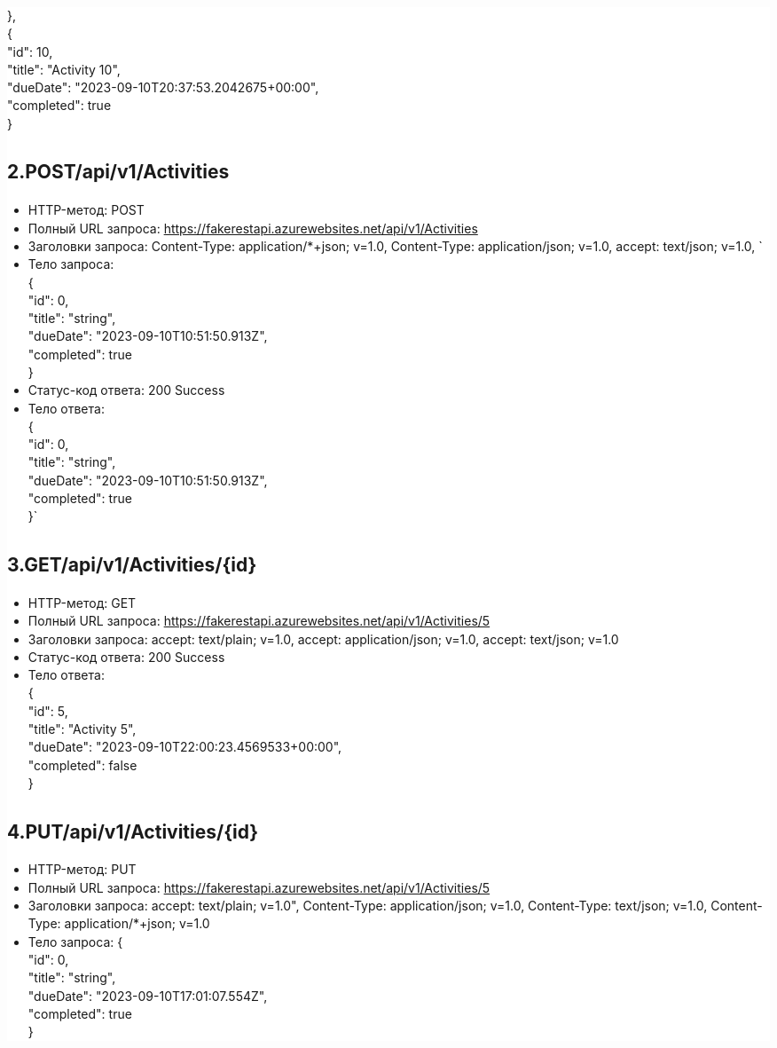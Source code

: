 },  
{  
"id": 10,  
"title": "Activity 10",  
"dueDate": "2023-09-10T20:37:53.2042675+00:00",  
"completed": true  
}  

## 2.POST/api/v1/Activities    
- HTTP-метод: POST    
- Полный URL запроса: https://fakerestapi.azurewebsites.net/api/v1/Activities    
- Заголовки запроса: Content-Type: application/*+json; v=1.0, Content-Type: application/json; v=1.0, accept: text/json; v=1.0,    `  
- Тело запроса:       
{  
"id": 0,  
"title": "string",  
"dueDate": "2023-09-10T10:51:50.913Z",  
"completed": true  
}  
- Статус-код ответа: 200 Success  
- Тело ответа:  
{  
"id": 0,  
"title": "string",  
"dueDate": "2023-09-10T10:51:50.913Z",  
"completed": true  
}`    

## 3.GET/api​/v1​/Activities​/{id}    
- HTTP-метод: GET   
- Полный URL запроса: https://fakerestapi.azurewebsites.net/api/v1/Activities/5  
- Заголовки запроса: accept: text/plain; v=1.0, accept: application/json; v=1.0, accept: text/json; v=1.0  
- Статус-код ответа: 200 Success   
- Тело ответа:   
{    
"id": 5,    
"title": "Activity 5",    
"dueDate": "2023-09-10T22:00:23.4569533+00:00",    
"completed": false    
}    

## 4.PUT/api​/v1​/Activities​/{id}
- HTTP-метод: PUT
- Полный URL запроса: https://fakerestapi.azurewebsites.net/api/v1/Activities/5
- Заголовки запроса: accept: text/plain; v=1.0", Content-Type: application/json; v=1.0, Content-Type: text/json; v=1.0, Content-Type: application/*+json; v=1.0
- Тело запроса: 
{  
"id": 0,  
"title": "string",  
"dueDate": "2023-09-10T17:01:07.554Z",  
"completed": true  
}  
